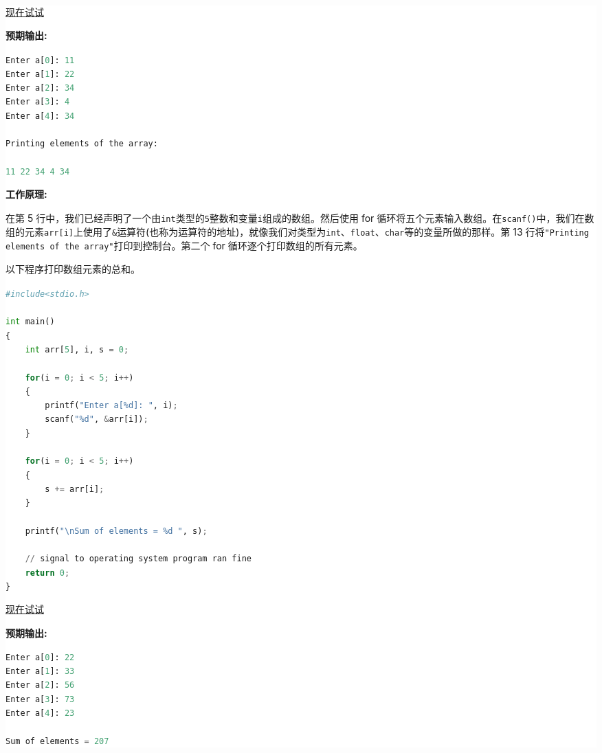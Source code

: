 [现在试试](https://overiq.com/c-online-compiler/ql3/)

**预期输出:**

```py
Enter a[0]: 11
Enter a[1]: 22
Enter a[2]: 34
Enter a[3]: 4
Enter a[4]: 34

Printing elements of the array:

11 22 34 4 34

```

**工作原理:**

在第 5 行中，我们已经声明了一个由`int`类型的`5`整数和变量`i`组成的数组。然后使用 for 循环将五个元素输入数组。在`scanf()`中，我们在数组的元素`arr[i]`上使用了`&`运算符(也称为运算符的地址)，就像我们对类型为`int`、`float`、`char`等的变量所做的那样。第 13 行将`"Printing elements of the array"`打印到控制台。第二个 for 循环逐个打印数组的所有元素。

以下程序打印数组元素的总和。

```py
#include<stdio.h>

int main()
{
    int arr[5], i, s = 0;

    for(i = 0; i < 5; i++)
    {
        printf("Enter a[%d]: ", i);
        scanf("%d", &arr[i]);
    }

    for(i = 0; i < 5; i++)
    {
        s += arr[i];
    }

    printf("\nSum of elements = %d ", s);

    // signal to operating system program ran fine
    return 0;
}

```

[现在试试](https://overiq.com/c-online-compiler/rmw/)

**预期输出:**

```py
Enter a[0]: 22
Enter a[1]: 33
Enter a[2]: 56
Enter a[3]: 73
Enter a[4]: 23

Sum of elements = 207

```
